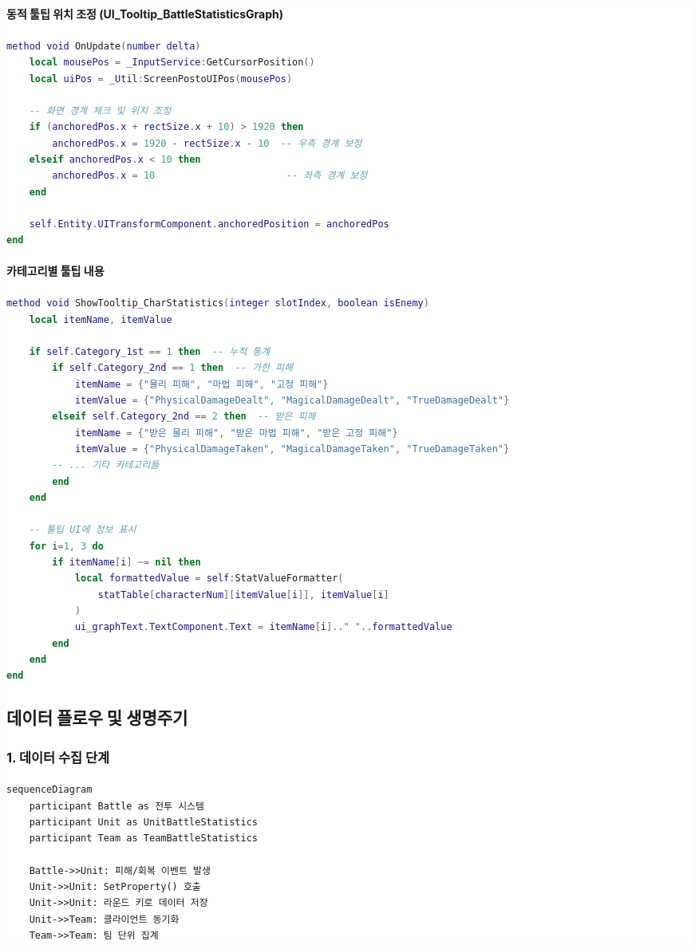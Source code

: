 #### 동적 툴팁 위치 조정 (UI_Tooltip_BattleStatisticsGraph)

```lua
method void OnUpdate(number delta)
    local mousePos = _InputService:GetCursorPosition()
    local uiPos = _Util:ScreenPostoUIPos(mousePos)
    
    -- 화면 경계 체크 및 위치 조정
    if (anchoredPos.x + rectSize.x + 10) > 1920 then
        anchoredPos.x = 1920 - rectSize.x - 10  -- 우측 경계 보정
    elseif anchoredPos.x < 10 then
        anchoredPos.x = 10                       -- 좌측 경계 보정
    end
    
    self.Entity.UITransformComponent.anchoredPosition = anchoredPos
end
```

#### 카테고리별 툴팁 내용

```lua
method void ShowTooltip_CharStatistics(integer slotIndex, boolean isEnemy)
    local itemName, itemValue
    
    if self.Category_1st == 1 then  -- 누적 통계
        if self.Category_2nd == 1 then  -- 가한 피해
            itemName = {"물리 피해", "마법 피해", "고정 피해"}
            itemValue = {"PhysicalDamageDealt", "MagicalDamageDealt", "TrueDamageDealt"}
        elseif self.Category_2nd == 2 then  -- 받은 피해
            itemName = {"받은 물리 피해", "받은 마법 피해", "받은 고정 피해"}  
            itemValue = {"PhysicalDamageTaken", "MagicalDamageTaken", "TrueDamageTaken"}
        -- ... 기타 카테고리들
        end
    end
    
    -- 툴팁 UI에 정보 표시
    for i=1, 3 do
        if itemName[i] ~= nil then
            local formattedValue = self:StatValueFormatter(
                statTable[characterNum][itemValue[i]], itemValue[i]
            )
            ui_graphText.TextComponent.Text = itemName[i].." "..formattedValue
        end
    end
end
```

## 데이터 플로우 및 생명주기

### 1. 데이터 수집 단계
```mermaid
sequenceDiagram
    participant Battle as 전투 시스템
    participant Unit as UnitBattleStatistics
    participant Team as TeamBattleStatistics
    
    Battle->>Unit: 피해/회복 이벤트 발생
    Unit->>Unit: SetProperty() 호출
    Unit->>Unit: 라운드 키로 데이터 저장
    Unit->>Team: 클라이언트 동기화
    Team->>Team: 팀 단위 집계
```
